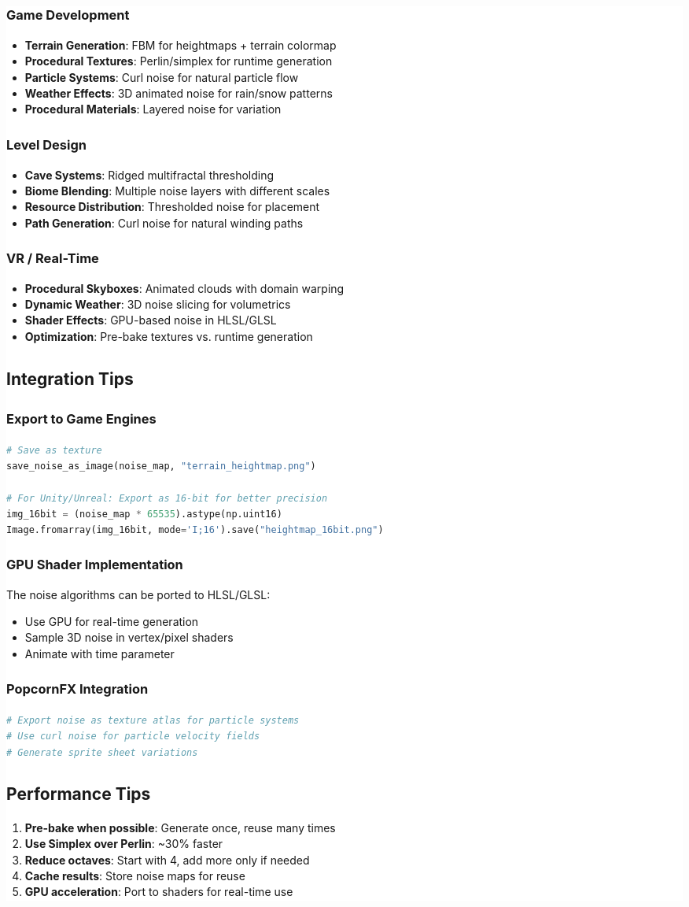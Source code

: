### **Game Development**
- **Terrain Generation**: FBM for heightmaps + terrain colormap
- **Procedural Textures**: Perlin/simplex for runtime generation
- **Particle Systems**: Curl noise for natural particle flow
- **Weather Effects**: 3D animated noise for rain/snow patterns
- **Procedural Materials**: Layered noise for variation

### **Level Design**
- **Cave Systems**: Ridged multifractal thresholding
- **Biome Blending**: Multiple noise layers with different scales
- **Resource Distribution**: Thresholded noise for placement
- **Path Generation**: Curl noise for natural winding paths

### **VR / Real-Time**
- **Procedural Skyboxes**: Animated clouds with domain warping
- **Dynamic Weather**: 3D noise slicing for volumetrics
- **Shader Effects**: GPU-based noise in HLSL/GLSL
- **Optimization**: Pre-bake textures vs. runtime generation

## Integration Tips

### **Export to Game Engines**

```python
# Save as texture
save_noise_as_image(noise_map, "terrain_heightmap.png")

# For Unity/Unreal: Export as 16-bit for better precision
img_16bit = (noise_map * 65535).astype(np.uint16)
Image.fromarray(img_16bit, mode='I;16').save("heightmap_16bit.png")
```

### **GPU Shader Implementation**

The noise algorithms can be ported to HLSL/GLSL:
- Use GPU for real-time generation
- Sample 3D noise in vertex/pixel shaders
- Animate with time parameter

### **PopcornFX Integration**

```python
# Export noise as texture atlas for particle systems
# Use curl noise for particle velocity fields
# Generate sprite sheet variations
```

## Performance Tips

1. **Pre-bake when possible**: Generate once, reuse many times
2. **Use Simplex over Perlin**: ~30% faster
3. **Reduce octaves**: Start with 4, add more only if needed
4. **Cache results**: Store noise maps for reuse
5. **GPU acceleration**: Port to shaders for real-time use
